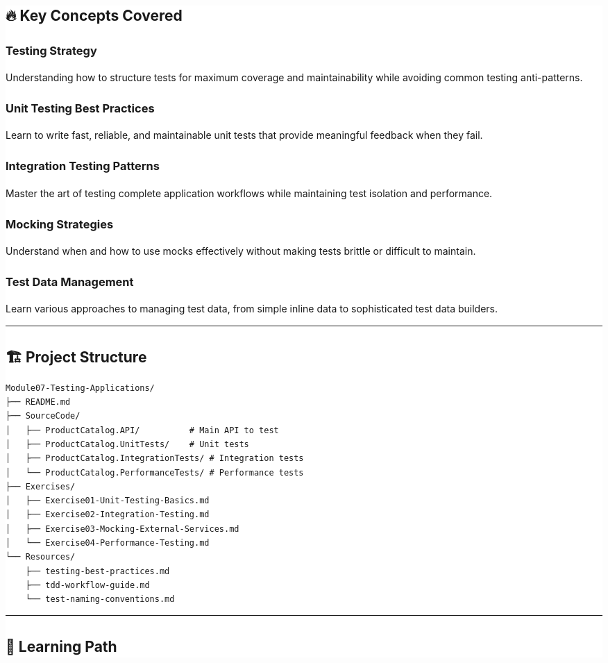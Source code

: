 
## 🔥 Key Concepts Covered

### Testing Strategy
Understanding how to structure tests for maximum coverage and maintainability while avoiding common testing anti-patterns.

### Unit Testing Best Practices
Learn to write fast, reliable, and maintainable unit tests that provide meaningful feedback when they fail.

### Integration Testing Patterns
Master the art of testing complete application workflows while maintaining test isolation and performance.

### Mocking Strategies
Understand when and how to use mocks effectively without making tests brittle or difficult to maintain.

### Test Data Management
Learn various approaches to managing test data, from simple inline data to sophisticated test data builders.

---

## 🏗️ Project Structure
```
Module07-Testing-Applications/
├── README.md
├── SourceCode/
│   ├── ProductCatalog.API/          # Main API to test
│   ├── ProductCatalog.UnitTests/    # Unit tests
│   ├── ProductCatalog.IntegrationTests/ # Integration tests
│   └── ProductCatalog.PerformanceTests/ # Performance tests
├── Exercises/
│   ├── Exercise01-Unit-Testing-Basics.md
│   ├── Exercise02-Integration-Testing.md
│   ├── Exercise03-Mocking-External-Services.md
│   └── Exercise04-Performance-Testing.md
└── Resources/
    ├── testing-best-practices.md
    ├── tdd-workflow-guide.md
    └── test-naming-conventions.md
```

---

## 🎯 Learning Path
